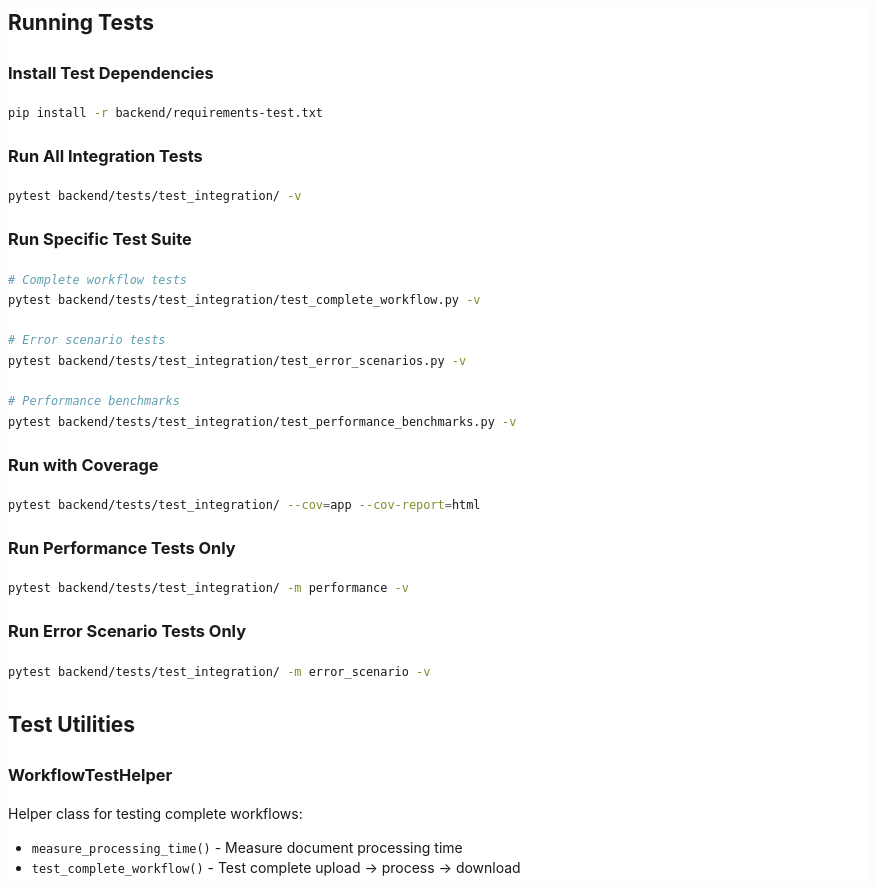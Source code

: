 ## Running Tests

### Install Test Dependencies

```bash
pip install -r backend/requirements-test.txt
```

### Run All Integration Tests

```bash
pytest backend/tests/test_integration/ -v
```

### Run Specific Test Suite

```bash
# Complete workflow tests
pytest backend/tests/test_integration/test_complete_workflow.py -v

# Error scenario tests
pytest backend/tests/test_integration/test_error_scenarios.py -v

# Performance benchmarks
pytest backend/tests/test_integration/test_performance_benchmarks.py -v
```

### Run with Coverage

```bash
pytest backend/tests/test_integration/ --cov=app --cov-report=html
```

### Run Performance Tests Only

```bash
pytest backend/tests/test_integration/ -m performance -v
```

### Run Error Scenario Tests Only

```bash
pytest backend/tests/test_integration/ -m error_scenario -v
```

## Test Utilities

### WorkflowTestHelper

Helper class for testing complete workflows:

- `measure_processing_time()` - Measure document processing time
- `test_complete_workflow()` - Test complete upload → process → download
